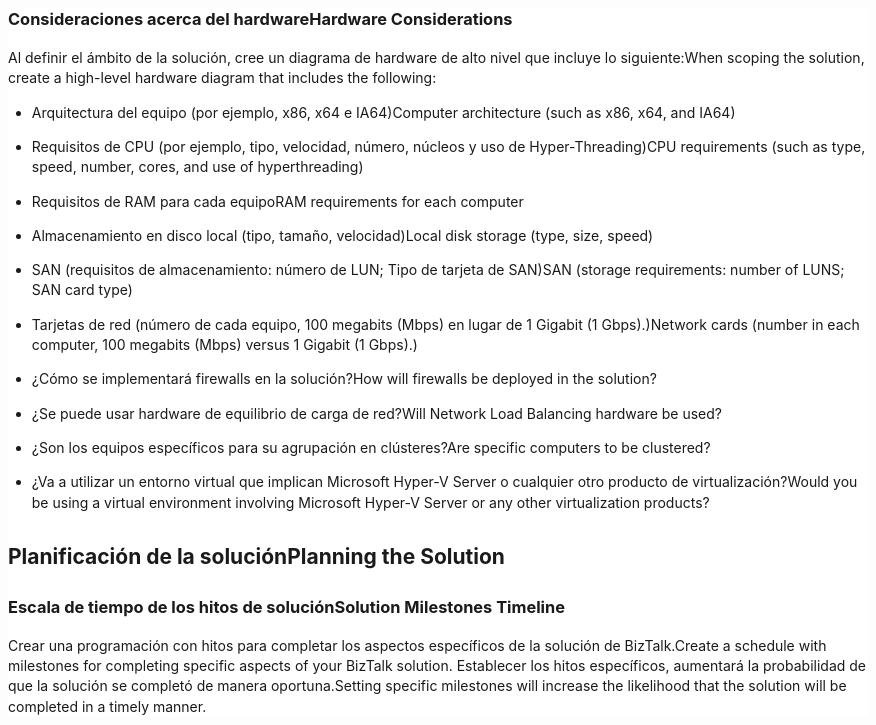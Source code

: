 ### <a name="hardware-considerations"></a><span data-ttu-id="e41d5-120">Consideraciones acerca del hardware</span><span class="sxs-lookup"><span data-stu-id="e41d5-120">Hardware Considerations</span></span>  
 <span data-ttu-id="e41d5-121">Al definir el ámbito de la solución, cree un diagrama de hardware de alto nivel que incluye lo siguiente:</span><span class="sxs-lookup"><span data-stu-id="e41d5-121">When scoping the solution, create a high-level hardware diagram that includes the following:</span></span>  
  
-   <span data-ttu-id="e41d5-122">Arquitectura del equipo (por ejemplo, x86, x64 e IA64)</span><span class="sxs-lookup"><span data-stu-id="e41d5-122">Computer architecture (such as x86, x64, and IA64)</span></span>  
  
-   <span data-ttu-id="e41d5-123">Requisitos de CPU (por ejemplo, tipo, velocidad, número, núcleos y uso de Hyper-Threading)</span><span class="sxs-lookup"><span data-stu-id="e41d5-123">CPU requirements (such as type, speed, number, cores, and use of hyperthreading)</span></span>  
  
-   <span data-ttu-id="e41d5-124">Requisitos de RAM para cada equipo</span><span class="sxs-lookup"><span data-stu-id="e41d5-124">RAM requirements for each computer</span></span>  
  
-   <span data-ttu-id="e41d5-125">Almacenamiento en disco local (tipo, tamaño, velocidad)</span><span class="sxs-lookup"><span data-stu-id="e41d5-125">Local disk storage (type, size, speed)</span></span>  
  
-   <span data-ttu-id="e41d5-126">SAN (requisitos de almacenamiento: número de LUN; Tipo de tarjeta de SAN)</span><span class="sxs-lookup"><span data-stu-id="e41d5-126">SAN (storage requirements: number of LUNS; SAN card type)</span></span>  
  
-   <span data-ttu-id="e41d5-127">Tarjetas de red (número de cada equipo, 100 megabits (Mbps) en lugar de 1 Gigabit (1 Gbps).)</span><span class="sxs-lookup"><span data-stu-id="e41d5-127">Network cards (number in each computer, 100 megabits (Mbps) versus 1 Gigabit (1 Gbps).)</span></span>  
  
-   <span data-ttu-id="e41d5-128">¿Cómo se implementará firewalls en la solución?</span><span class="sxs-lookup"><span data-stu-id="e41d5-128">How will firewalls be deployed in the solution?</span></span>  
  
-   <span data-ttu-id="e41d5-129">¿Se puede usar hardware de equilibrio de carga de red?</span><span class="sxs-lookup"><span data-stu-id="e41d5-129">Will Network Load Balancing hardware be used?</span></span>  
  
-   <span data-ttu-id="e41d5-130">¿Son los equipos específicos para su agrupación en clústeres?</span><span class="sxs-lookup"><span data-stu-id="e41d5-130">Are specific computers to be clustered?</span></span>  
  
-   <span data-ttu-id="e41d5-131">¿Va a utilizar un entorno virtual que implican Microsoft Hyper-V Server o cualquier otro producto de virtualización?</span><span class="sxs-lookup"><span data-stu-id="e41d5-131">Would you be using a virtual environment involving Microsoft Hyper-V Server or any other virtualization products?</span></span>  
  
## <a name="planning-the-solution"></a><span data-ttu-id="e41d5-132">Planificación de la solución</span><span class="sxs-lookup"><span data-stu-id="e41d5-132">Planning the Solution</span></span>  
  
### <a name="solution-milestones-timeline"></a><span data-ttu-id="e41d5-133">Escala de tiempo de los hitos de solución</span><span class="sxs-lookup"><span data-stu-id="e41d5-133">Solution Milestones Timeline</span></span>  
 <span data-ttu-id="e41d5-134">Crear una programación con hitos para completar los aspectos específicos de la solución de BizTalk.</span><span class="sxs-lookup"><span data-stu-id="e41d5-134">Create a schedule with milestones for completing specific aspects of your BizTalk solution.</span></span> <span data-ttu-id="e41d5-135">Establecer los hitos específicos, aumentará la probabilidad de que la solución se completó de manera oportuna.</span><span class="sxs-lookup"><span data-stu-id="e41d5-135">Setting specific milestones will increase the likelihood that the solution will be completed in a timely manner.</span></span>  
  